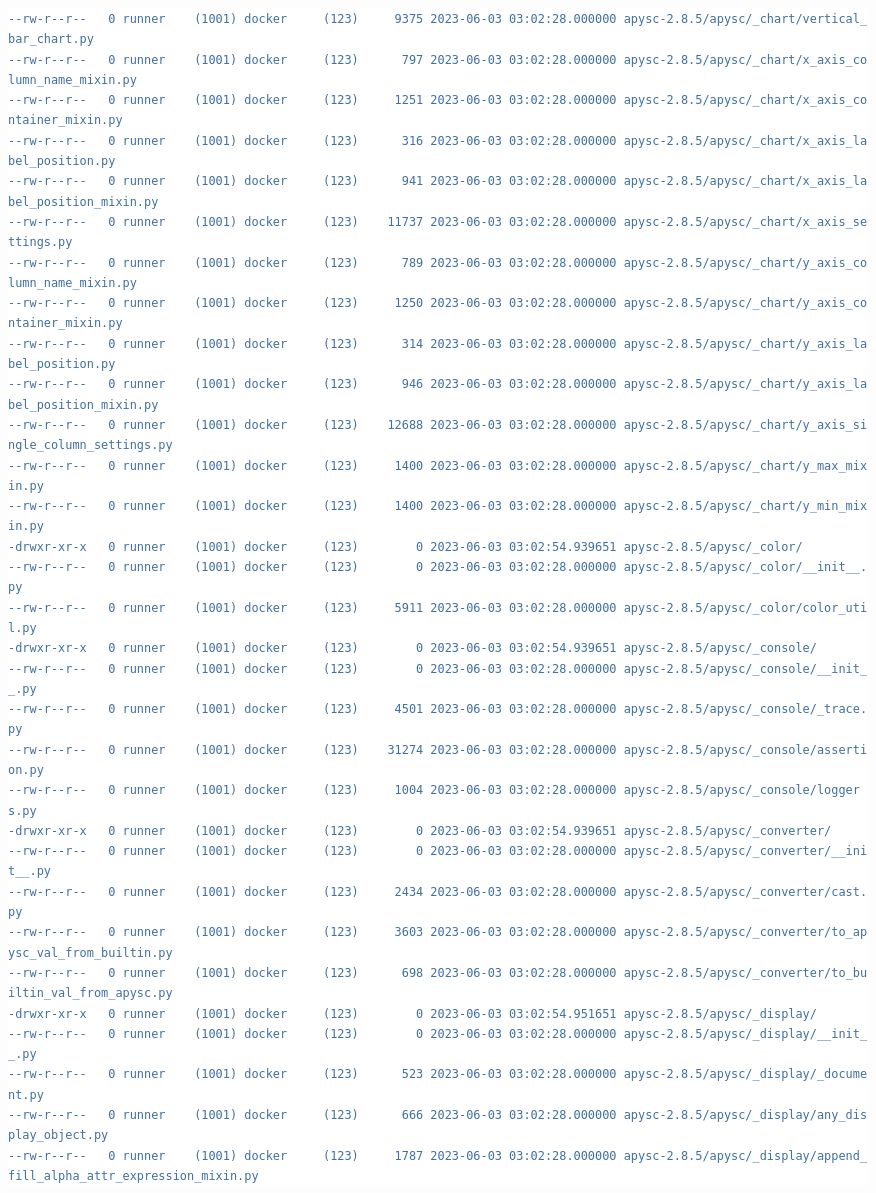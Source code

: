```diff
--rw-r--r--   0 runner    (1001) docker     (123)     9375 2023-06-03 03:02:28.000000 apysc-2.8.5/apysc/_chart/vertical_bar_chart.py
--rw-r--r--   0 runner    (1001) docker     (123)      797 2023-06-03 03:02:28.000000 apysc-2.8.5/apysc/_chart/x_axis_column_name_mixin.py
--rw-r--r--   0 runner    (1001) docker     (123)     1251 2023-06-03 03:02:28.000000 apysc-2.8.5/apysc/_chart/x_axis_container_mixin.py
--rw-r--r--   0 runner    (1001) docker     (123)      316 2023-06-03 03:02:28.000000 apysc-2.8.5/apysc/_chart/x_axis_label_position.py
--rw-r--r--   0 runner    (1001) docker     (123)      941 2023-06-03 03:02:28.000000 apysc-2.8.5/apysc/_chart/x_axis_label_position_mixin.py
--rw-r--r--   0 runner    (1001) docker     (123)    11737 2023-06-03 03:02:28.000000 apysc-2.8.5/apysc/_chart/x_axis_settings.py
--rw-r--r--   0 runner    (1001) docker     (123)      789 2023-06-03 03:02:28.000000 apysc-2.8.5/apysc/_chart/y_axis_column_name_mixin.py
--rw-r--r--   0 runner    (1001) docker     (123)     1250 2023-06-03 03:02:28.000000 apysc-2.8.5/apysc/_chart/y_axis_container_mixin.py
--rw-r--r--   0 runner    (1001) docker     (123)      314 2023-06-03 03:02:28.000000 apysc-2.8.5/apysc/_chart/y_axis_label_position.py
--rw-r--r--   0 runner    (1001) docker     (123)      946 2023-06-03 03:02:28.000000 apysc-2.8.5/apysc/_chart/y_axis_label_position_mixin.py
--rw-r--r--   0 runner    (1001) docker     (123)    12688 2023-06-03 03:02:28.000000 apysc-2.8.5/apysc/_chart/y_axis_single_column_settings.py
--rw-r--r--   0 runner    (1001) docker     (123)     1400 2023-06-03 03:02:28.000000 apysc-2.8.5/apysc/_chart/y_max_mixin.py
--rw-r--r--   0 runner    (1001) docker     (123)     1400 2023-06-03 03:02:28.000000 apysc-2.8.5/apysc/_chart/y_min_mixin.py
-drwxr-xr-x   0 runner    (1001) docker     (123)        0 2023-06-03 03:02:54.939651 apysc-2.8.5/apysc/_color/
--rw-r--r--   0 runner    (1001) docker     (123)        0 2023-06-03 03:02:28.000000 apysc-2.8.5/apysc/_color/__init__.py
--rw-r--r--   0 runner    (1001) docker     (123)     5911 2023-06-03 03:02:28.000000 apysc-2.8.5/apysc/_color/color_util.py
-drwxr-xr-x   0 runner    (1001) docker     (123)        0 2023-06-03 03:02:54.939651 apysc-2.8.5/apysc/_console/
--rw-r--r--   0 runner    (1001) docker     (123)        0 2023-06-03 03:02:28.000000 apysc-2.8.5/apysc/_console/__init__.py
--rw-r--r--   0 runner    (1001) docker     (123)     4501 2023-06-03 03:02:28.000000 apysc-2.8.5/apysc/_console/_trace.py
--rw-r--r--   0 runner    (1001) docker     (123)    31274 2023-06-03 03:02:28.000000 apysc-2.8.5/apysc/_console/assertion.py
--rw-r--r--   0 runner    (1001) docker     (123)     1004 2023-06-03 03:02:28.000000 apysc-2.8.5/apysc/_console/loggers.py
-drwxr-xr-x   0 runner    (1001) docker     (123)        0 2023-06-03 03:02:54.939651 apysc-2.8.5/apysc/_converter/
--rw-r--r--   0 runner    (1001) docker     (123)        0 2023-06-03 03:02:28.000000 apysc-2.8.5/apysc/_converter/__init__.py
--rw-r--r--   0 runner    (1001) docker     (123)     2434 2023-06-03 03:02:28.000000 apysc-2.8.5/apysc/_converter/cast.py
--rw-r--r--   0 runner    (1001) docker     (123)     3603 2023-06-03 03:02:28.000000 apysc-2.8.5/apysc/_converter/to_apysc_val_from_builtin.py
--rw-r--r--   0 runner    (1001) docker     (123)      698 2023-06-03 03:02:28.000000 apysc-2.8.5/apysc/_converter/to_builtin_val_from_apysc.py
-drwxr-xr-x   0 runner    (1001) docker     (123)        0 2023-06-03 03:02:54.951651 apysc-2.8.5/apysc/_display/
--rw-r--r--   0 runner    (1001) docker     (123)        0 2023-06-03 03:02:28.000000 apysc-2.8.5/apysc/_display/__init__.py
--rw-r--r--   0 runner    (1001) docker     (123)      523 2023-06-03 03:02:28.000000 apysc-2.8.5/apysc/_display/_document.py
--rw-r--r--   0 runner    (1001) docker     (123)      666 2023-06-03 03:02:28.000000 apysc-2.8.5/apysc/_display/any_display_object.py
--rw-r--r--   0 runner    (1001) docker     (123)     1787 2023-06-03 03:02:28.000000 apysc-2.8.5/apysc/_display/append_fill_alpha_attr_expression_mixin.py
```